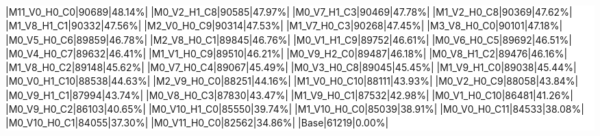 |M11_V0_H0_C0|90689|48.14%|
|M0_V2_H1_C8|90585|47.97%|
|M0_V7_H1_C3|90469|47.78%|
|M1_V2_H0_C8|90369|47.62%|
|M1_V8_H1_C1|90332|47.56%|
|M2_V0_H0_C9|90314|47.53%|
|M1_V7_H0_C3|90268|47.45%|
|M3_V8_H0_C0|90101|47.18%|
|M0_V5_H0_C6|89859|46.78%|
|M2_V8_H0_C1|89845|46.76%|
|M0_V1_H1_C9|89752|46.61%|
|M0_V6_H0_C5|89692|46.51%|
|M0_V4_H0_C7|89632|46.41%|
|M1_V1_H0_C9|89510|46.21%|
|M0_V9_H2_C0|89487|46.18%|
|M0_V8_H1_C2|89476|46.16%|
|M1_V8_H0_C2|89148|45.62%|
|M0_V7_H0_C4|89067|45.49%|
|M0_V3_H0_C8|89045|45.45%|
|M1_V9_H1_C0|89038|45.44%|
|M0_V0_H1_C10|88538|44.63%|
|M2_V9_H0_C0|88251|44.16%|
|M1_V0_H0_C10|88111|43.93%|
|M0_V2_H0_C9|88058|43.84%|
|M0_V9_H1_C1|87994|43.74%|
|M0_V8_H0_C3|87830|43.47%|
|M1_V9_H0_C1|87532|42.98%|
|M0_V1_H0_C10|86481|41.26%|
|M0_V9_H0_C2|86103|40.65%|
|M0_V10_H1_C0|85550|39.74%|
|M1_V10_H0_C0|85039|38.91%|
|M0_V0_H0_C11|84533|38.08%|
|M0_V10_H0_C1|84055|37.30%|
|M0_V11_H0_C0|82562|34.86%|
|Base|61219|0.00%|
